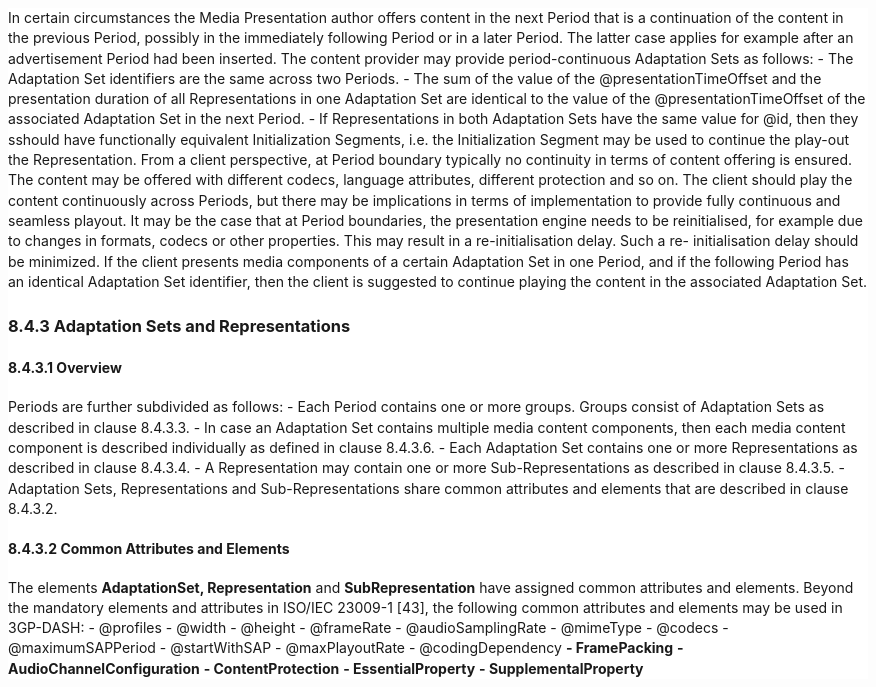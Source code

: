 In certain circumstances the Media Presentation author offers content in the
next Period that is a continuation of the content in the previous Period,
possibly in the immediately following Period or in a later Period. The latter
case applies for example after an advertisement Period had been inserted. The
content provider may provide period-continuous Adaptation Sets as follows:
\- The Adaptation Set identifiers are the same across two Periods.
\- The sum of the value of the \@presentationTimeOffset and the presentation
duration of all Representations in one Adaptation Set are identical to the
value of the \@presentationTimeOffset of the associated Adaptation Set in the
next Period.
\- If Representations in both Adaptation Sets have the same value for \@id,
then they sshould have functionally equivalent Initialization Segments, i.e.
the Initialization Segment may be used to continue the play-out the
Representation.
From a client perspective, at Period boundary typically no continuity in terms
of content offering is ensured. The content may be offered with different
codecs, language attributes, different protection and so on. The client should
play the content continuously across Periods, but there may be implications in
terms of implementation to provide fully continuous and seamless playout. It
may be the case that at Period boundaries, the presentation engine needs to be
reinitialised, for example due to changes in formats, codecs or other
properties. This may result in a re-initialisation delay. Such a re-
initialisation delay should be minimized.
If the client presents media components of a certain Adaptation Set in one
Period, and if the following Period has an identical Adaptation Set
identifier, then the client is suggested to continue playing the content in
the associated Adaptation Set.
### 8.4.3 Adaptation Sets and Representations
#### 8.4.3.1 Overview
Periods are further subdivided as follows:
\- Each Period contains one or more groups. Groups consist of Adaptation Sets
as described in clause 8.4.3.3.
\- In case an Adaptation Set contains multiple media content components, then
each media content component is described individually as defined in clause
8.4.3.6.
\- Each Adaptation Set contains one or more Representations as described in
clause 8.4.3.4.
\- A Representation may contain one or more Sub-Representations as described
in clause 8.4.3.5.
\- Adaptation Sets, Representations and Sub-Representations share common
attributes and elements that are described in clause 8.4.3.2.
#### 8.4.3.2 Common Attributes and Elements
The elements **AdaptationSet, Representation** and **SubRepresentation** have
assigned common attributes and elements.
Beyond the mandatory elements and attributes in ISO/IEC 23009-1 [43], the
following common attributes and elements may be used in 3GP-DASH:
\- \@profiles
\- \@width
\- \@height
\- \@frameRate
\- \@audioSamplingRate
\- \@mimeType
\- \@codecs
\- \@maximumSAPPeriod
\- \@startWithSAP
\- \@maxPlayoutRate
\- \@codingDependency
**\- FramePacking**
**\- AudioChannelConfiguration**
**\- ContentProtection**
**\- EssentialProperty**
**\- SupplementalProperty**